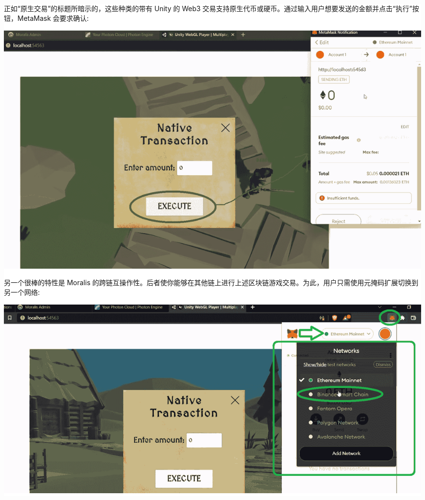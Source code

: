 正如“原生交易”的标题所暗示的，这些种类的带有 Unity 的 Web3 交易支持原生代币或硬币。通过输入用户想要发送的金额并点击“执行”按钮，MetaMask 会要求确认:

![](img/bd7fe7a3dd929237d055cca599e0a215.png)

另一个很棒的特性是 Moralis 的跨链互操作性。后者使你能够在其他链上进行上述区块链游戏交易。为此，用户只需使用元掩码扩展切换到另一个网络:

![](img/c04012016ea196cb0f51adc1b4415ead.png)
